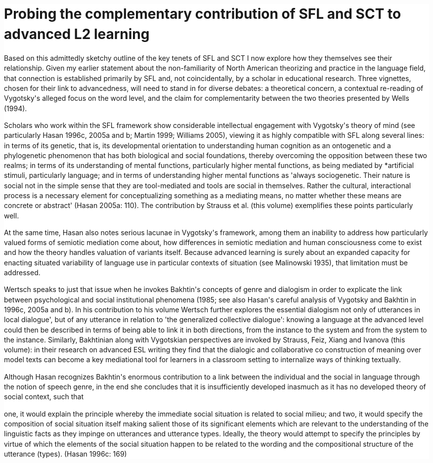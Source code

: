 # Probing the complementary contribution of SFL and SCT to advanced L2 learning

Based on this admittedly sketchy outline of the key tenets of SFL and SCT I now explore how they themselves see their relationship. Given my earlier statement about the non-familiarity of North American theorizing and practice in the language field, that connection is established primarily by SFL and, not coincidentally, by a scholar in educational research. Three vignettes, chosen for their link to advancedness, will need to stand in for diverse debates: a theoretical concern, a contextual re-reading of Vygotsky's alleged focus on the word level, and the claim for complementarity between the two theories presented by Wells (1994).

Scholars who work within the SFL framework show considerable intellectual engagement with Vygotsky's theory of mind (see particularly Hasan 1996c, 2005a and b; Martin 1999; Williams 2005), viewing it as highly compatible with SFL along several lines: in terms of its genetic, that is, its developmental orientation to understanding human cognition as an ontogenetic and a phylogenetic phenomenon that has both biological and social foundations, thereby overcoming the opposition between these two realms; in terms of its understanding of mental functions, particularly higher mental functions, as being mediated by \*artificial stimuli, particularly language; and in terms of understanding higher mental functions as 'always sociogenetic. Their nature is social not in the simple sense that they are tool-mediated and tools are social in themselves. Rather the cultural, interactional process is a necessary element for conceptualizing something as a mediating means, no matter whether these means are concrete or abstract' (Hasan 2005a: 110). The contribution by Strauss et al. (this volume) exemplifies these points particularly well.

At the same time, Hasan also notes serious lacunae in Vygotsky's framework, among them an inability to address how particularly valued forms of semiotic mediation come about, how differences in semiotic mediation and human consciousness come to exist and how the theory handles valuation of variants itself. Because advanced learning is surely about an expanded capacity for enacting situated variability of language use in particular contexts of situation (see Malinowski 1935), that limitation must be addressed.

Wertsch speaks to just that issue when he invokes Bakhtin's concepts of genre and dialogism in order to explicate the link between psychological and social institutional phenomena (1985; see also Hasan's careful analysis of Vygotsky and Bakhtin in 1996c, 2005a and b). In his contribution to his volume Wertsch further explores the essential dialogism not only of utterances in local dialogue', but of any utterance in relation to 'the generalized collective dialogue': knowing a language at the advanced level could then be described in terms of being able to link it in both directions, from the instance to the system and from the system to the instance. Similarly, Bakhtinian along with Vygotskian perspectives are invoked by Strauss, Feiz, Xiang and Ivanova (this volume): in their research on advanced ESL writing they find that the dialogic and collaborative co construction of meaning over model texts can become a key mediational tool for learners in a classroom setting to internalize ways of thinking textually.

Although Hasan recognizes Bakhtin's enormous contribution to a link between the individual and the social in language through the notion of speech genre, in the end she concludes that it is insufficiently developed inasmuch as it has no developed theory of social context, such that

one, it would explain the principle whereby the immediate social situation is related to social milieu; and two, it would specify the composition of social situation itself making salient those of its significant elements which are relevant to the understanding of the linguistic facts as they impinge on utterances and utterance types. Ideally, the theory would attempt to specify the principles by virtue of which the elements of the social situation happen to be related to the wording and the compositional structure of the utterance (types). (Hasan 1996c: 169)
